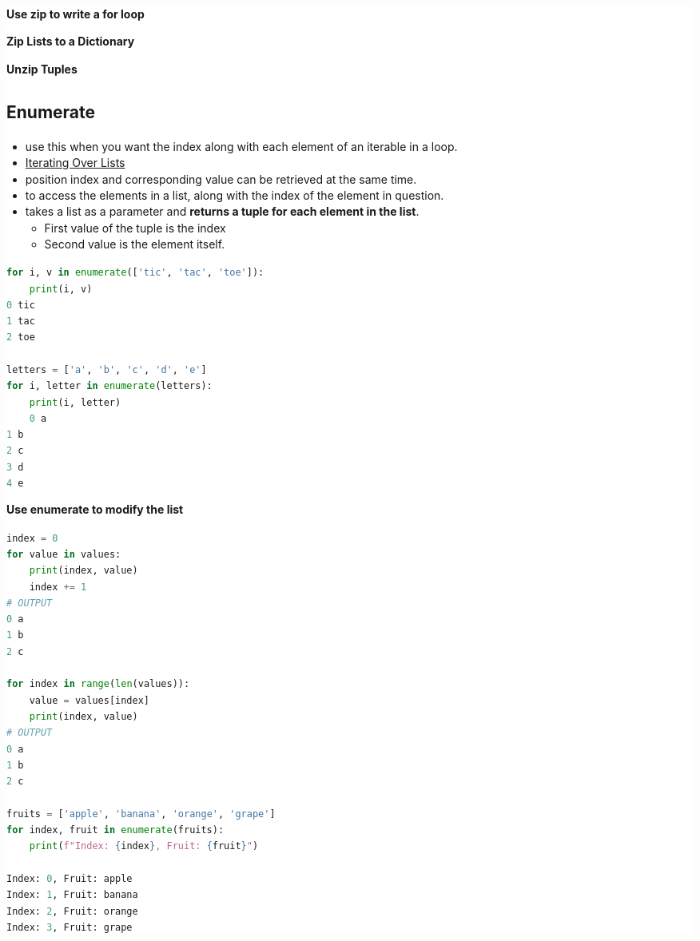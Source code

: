 **Use zip to write a for loop**
```python
```

**Zip Lists to a Dictionary**
```python
```

**Unzip Tuples**
```python
```

## Enumerate 
- use this when you want the index along with each element of an iterable in a loop.
- [Iterating Over Lists](https://docs.python.org/3/tutorial/datastructures.html?highlight=enumerate)
- position index and corresponding value can be retrieved at the same time.
- to access the elements in a list, along with the index of the element in question.
- takes a list as a parameter and **returns a tuple for each element in the list**. 
    - First value of the tuple is the index 
    - Second value is the element itself.

```python
for i, v in enumerate(['tic', 'tac', 'toe']):
    print(i, v)
0 tic
1 tac
2 toe

letters = ['a', 'b', 'c', 'd', 'e']
for i, letter in enumerate(letters):
    print(i, letter)
    0 a
1 b
2 c
3 d
4 e
```

**Use enumerate to modify the list**
```python
index = 0
for value in values:
    print(index, value)
    index += 1
# OUTPUT
0 a
1 b 
2 c

for index in range(len(values)):
    value = values[index]
    print(index, value)
# OUTPUT
0 a
1 b
2 c

fruits = ['apple', 'banana', 'orange', 'grape']
for index, fruit in enumerate(fruits):
    print(f"Index: {index}, Fruit: {fruit}")

Index: 0, Fruit: apple
Index: 1, Fruit: banana
Index: 2, Fruit: orange
Index: 3, Fruit: grape
```